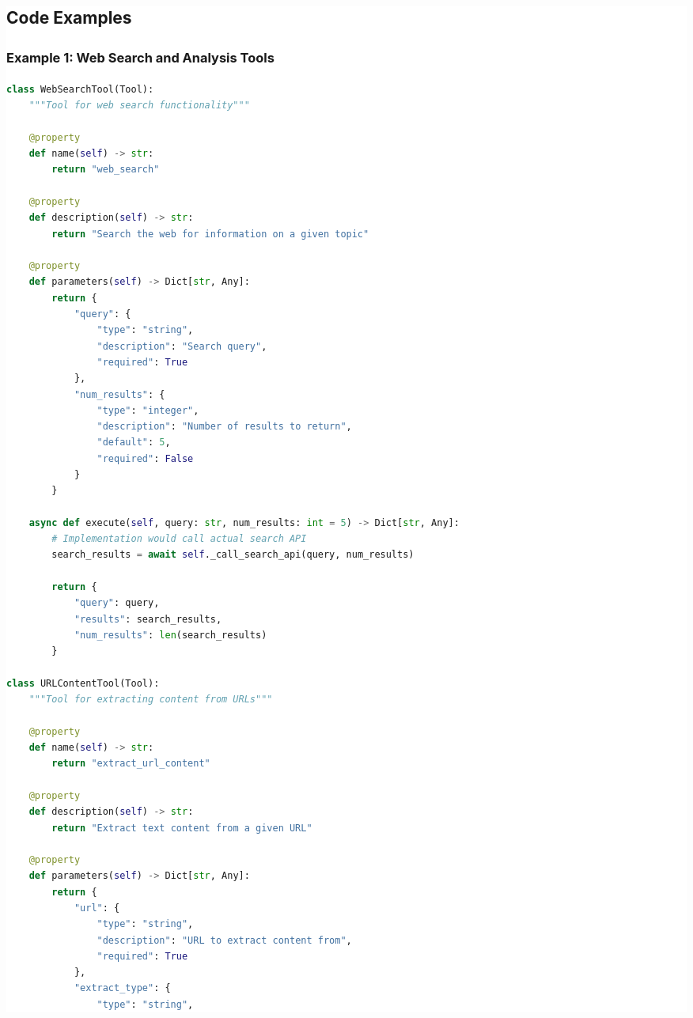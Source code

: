 
## Code Examples

### Example 1: Web Search and Analysis Tools
```python
class WebSearchTool(Tool):
    """Tool for web search functionality"""

    @property
    def name(self) -> str:
        return "web_search"

    @property
    def description(self) -> str:
        return "Search the web for information on a given topic"

    @property
    def parameters(self) -> Dict[str, Any]:
        return {
            "query": {
                "type": "string",
                "description": "Search query",
                "required": True
            },
            "num_results": {
                "type": "integer",
                "description": "Number of results to return",
                "default": 5,
                "required": False
            }
        }

    async def execute(self, query: str, num_results: int = 5) -> Dict[str, Any]:
        # Implementation would call actual search API
        search_results = await self._call_search_api(query, num_results)

        return {
            "query": query,
            "results": search_results,
            "num_results": len(search_results)
        }

class URLContentTool(Tool):
    """Tool for extracting content from URLs"""

    @property
    def name(self) -> str:
        return "extract_url_content"

    @property
    def description(self) -> str:
        return "Extract text content from a given URL"

    @property
    def parameters(self) -> Dict[str, Any]:
        return {
            "url": {
                "type": "string",
                "description": "URL to extract content from",
                "required": True
            },
            "extract_type": {
                "type": "string",
```